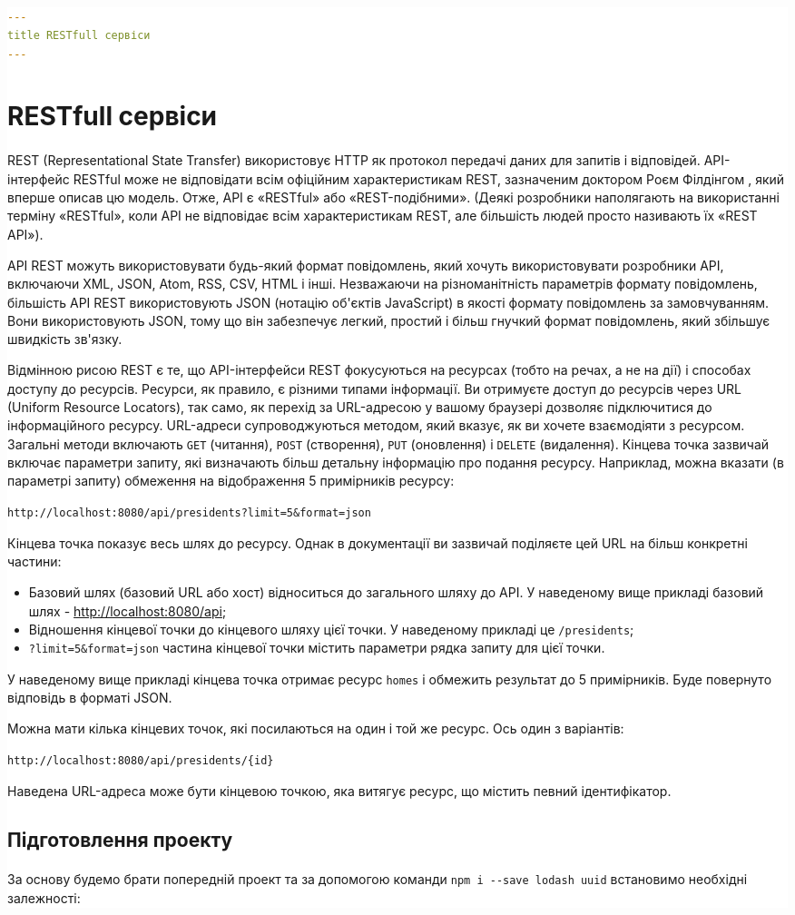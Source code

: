 ```yaml
---
title RESTfull сервіси
---
```

# RESTfull сервіси

REST (Representational State Transfer) використовує HTTP як протокол передачі даних для запитів і відповідей. API-інтерфейс RESTful може не відповідати всім офіційним характеристикам REST, зазначеним доктором Роєм Філдінгом , який вперше описав цю модель. Отже, API є «RESTful» або «REST-подібними». (Деякі розробники наполягають на використанні терміну «RESTful», коли API не відповідає всім характеристикам REST, але більшість людей просто називають їх «REST API»). 

API REST можуть використовувати будь-який формат повідомлень, який хочуть використовувати розробники API, включаючи XML, JSON, Atom, RSS, CSV, HTML і інші. Незважаючи на різноманітність параметрів формату повідомлень, більшість API REST використовують JSON (нотацію об'єктів JavaScript) в якості формату повідомлень за замовчуванням. Вони використовують JSON, тому що він забезпечує легкий, простий і більш гнучкий формат повідомлень, який збільшує швидкість зв'язку. 

Відмінною рисою REST є те, що API-інтерфейси REST фокусуються на ресурсах (тобто на речах, а не на дії) і способах доступу до ресурсів. Ресурси, як правило, є різними типами інформації. Ви отримуєте доступ до ресурсів через URL (Uniform Resource Locators), так само, як перехід за URL-адресою у вашому браузері дозволяє підключитися до інформаційного ресурсу. URL-адреси супроводжуються методом, який вказує, як ви хочете взаємодіяти з ресурсом. Загальні методи включають ```GET``` (читання), ```POST``` (створення), ```PUT``` (оновлення) і ```DELETE``` (видалення). Кінцева точка зазвичай включає параметри запиту, які визначають більш детальну інформацію про подання ресурсу. Наприклад, можна вказати (в параметрі запиту) обмеження на відображення 5 примірників ресурсу:

```
http://localhost:8080/api/presidents?limit=5&format=json
```

Кінцева точка показує весь шлях до ресурсу. Однак в документації ви зазвичай поділяєте цей URL на більш конкретні частини:
- Базовий шлях (базовий URL або хост) відноситься до загального шляху до API. У наведеному вище прикладі базовий шлях - [http://localhost:8080/api](localhost:8080/api);
- Відношення кінцевої точки до кінцевого шляху цієї точки. У наведеному прикладі це ```/presidents```;
- ```?limit=5&format=json``` частина кінцевої точки містить параметри рядка запиту для цієї точки.

У наведеному вище прикладі кінцева точка отримає ресурс ```homes``` і обмежить результат до 5 примірників. Буде повернуто відповідь в форматі JSON.

Можна мати кілька кінцевих точок, які посилаються на один і той же ресурс. Ось один з варіантів:

```
http://localhost:8080/api/presidents/{id}
```

Наведена URL-адреса може бути кінцевою точкою, яка витягує ресурс, що містить певний ідентифікатор. 

## Підготовлення проекту

За основу будемо брати попередній проект та за допомогою команди ```npm i --save lodash uuid``` встановимо необхідні залежності:
